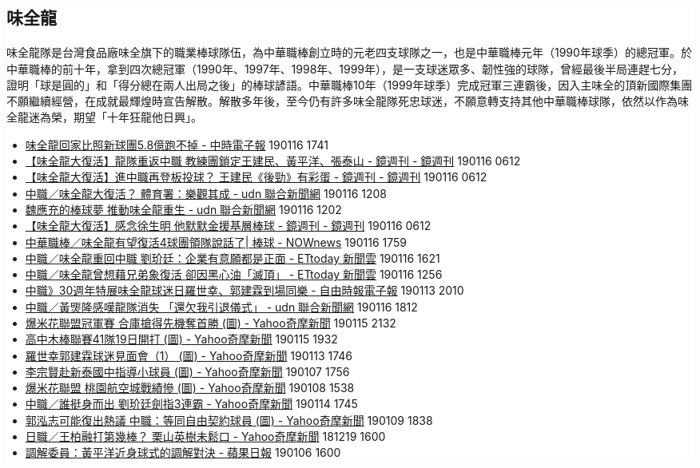 ## 味全龍

味全龍隊是台灣食品廠味全旗下的職業棒球隊伍，為中華職棒創立時的元老四支球隊之一，也是中華職棒元年（1990年球季）的總冠軍。於中華職棒的前十年，拿到四次總冠軍（1990年、1997年、1998年、1999年），是一支球迷眾多、韌性強的球隊，曾經最後半局連趕七分，證明「球是圓的」和「得分總在兩人出局之後」的棒球諺語。中華職棒10年（1999年球季）完成冠軍三連霸後，因入主味全的頂新國際集團不願繼續經營，在成就最輝煌時宣告解散。解散多年後，至今仍有許多味全龍隊死忠球迷，不願意轉支持其他中華職棒球隊，依然以作為味全龍迷為榮，期望「十年狂龍他日興」。
- [味全龍回家比照新球團5.8億跑不掉 - 中時電子報](https://www.chinatimes.com/realtimenews/20190116003809-260403 "味全龍回家比照新球團5.8億跑不掉 - 中時電子報") 190116 1741
- [【味全龍大復活】龍隊重返中職 教練團鎖定王建民、黃平洋、張泰山 - 鏡週刊 - 鏡週刊](https://www.mirrormedia.mg/story/20190115inv013 "【味全龍大復活】龍隊重返中職 教練團鎖定王建民、黃平洋、張泰山 - 鏡週刊 - 鏡週刊") 190116 0612
- [【味全龍大復活】進中職再登板投球？ 王建民《後勁》有彩蛋 - 鏡週刊 - 鏡週刊](https://www.mirrormedia.mg/story/20190115inv015 "【味全龍大復活】進中職再登板投球？ 王建民《後勁》有彩蛋 - 鏡週刊 - 鏡週刊") 190116 0612
- [中職／味全龍大復活？ 體育署：樂觀其成 - udn 聯合新聞網](https://udn.com/news/story/7001/3596367 "中職／味全龍大復活？ 體育署：樂觀其成 - udn 聯合新聞網") 190116 1208
- [魏應充的棒球夢 推動味全龍重生 - udn 聯合新聞網](https://udn.com/news/story/7001/3596355?from=udn-ch1_breaknews-1-cate7-news "魏應充的棒球夢 推動味全龍重生 - udn 聯合新聞網") 190116 1202
- [【味全龍大復活】感念徐生明 他默默金援基層棒球 - 鏡週刊 - 鏡週刊](https://www.mirrormedia.mg/story/20190115inv020 "【味全龍大復活】感念徐生明 他默默金援基層棒球 - 鏡週刊 - 鏡週刊") 190116 0612
- [中華職棒／味全龍有望復活4球團領隊說話了| 棒球 - NOWnews](https://www.nownews.com/news/20190116/3177485/ "中華職棒／味全龍有望復活4球團領隊說話了| 棒球 - NOWnews") 190116 1759
- [中職／味全龍重回中職 劉玠廷：企業有意願都是正面 - ETtoday 新聞雲](https://www.ettoday.net/news/20190116/1357999.htm "中職／味全龍重回中職 劉玠廷：企業有意願都是正面 - ETtoday 新聞雲") 190116 1621
- [中職／味全龍曾想藉兄弟象復活 卻因黑心油「滅頂」 - ETtoday 新聞雲](https://sports.ettoday.net/news/1357756 "中職／味全龍曾想藉兄弟象復活 卻因黑心油「滅頂」 - ETtoday 新聞雲") 190116 1256
- [中職》30週年特展味全龍球迷日羅世幸、郭建霖到場同樂 - 自由時報電子報](https://sports.ltn.com.tw/news/breakingnews/2670729 "中職》30週年特展味全龍球迷日羅世幸、郭建霖到場同樂 - 自由時報電子報") 190113 2010
- [中職／黃煚隆感嘆龍隊消失 「還欠我引退儀式」 - udn 聯合新聞網](https://udn.com/news/story/7001/3597317 "中職／黃煚隆感嘆龍隊消失 「還欠我引退儀式」 - udn 聯合新聞網") 190116 1812
- [爆米花聯盟冠軍賽 合庫搶得先機奪首勝 (圖) - Yahoo奇摩新聞](https://tw.news.yahoo.com/%E7%88%86%E7%B1%B3%E8%8A%B1%E8%81%AF%E7%9B%9F%E5%86%A0%E8%BB%8D%E8%B3%BD-%E5%90%88%E5%BA%AB%E6%90%B6%E5%BE%97%E5%85%88%E6%A9%9F%E5%A5%AA%E9%A6%96%E5%8B%9D-%E5%9C%96-133247626.html "爆米花聯盟冠軍賽 合庫搶得先機奪首勝 (圖) - Yahoo奇摩新聞") 190115 2132
- [高中木棒聯賽41隊19日開打 (圖) - Yahoo奇摩新聞](https://tw.news.yahoo.com/%E9%AB%98%E4%B8%AD%E6%9C%A8%E6%A3%92%E8%81%AF%E8%B3%BD41%E9%9A%8A19%E6%97%A5%E9%96%8B%E6%89%93-%E5%9C%96-113245328.html "高中木棒聯賽41隊19日開打 (圖) - Yahoo奇摩新聞") 190115 1932
- [羅世幸郭建霖球迷見面會（1） (圖) - Yahoo奇摩新聞](https://tw.news.yahoo.com/%E7%BE%85%E4%B8%96%E5%B9%B8%E9%83%AD%E5%BB%BA%E9%9C%96%E7%90%83%E8%BF%B7%E8%A6%8B%E9%9D%A2%E6%9C%83-1-%E5%9C%96-094607438.html "羅世幸郭建霖球迷見面會（1） (圖) - Yahoo奇摩新聞") 190113 1746
- [李宗賢赴新泰國中指導小球員 (圖) - Yahoo奇摩新聞](https://tw.news.yahoo.com/%E6%9D%8E%E5%AE%97%E8%B3%A2%E8%B5%B4%E6%96%B0%E6%B3%B0%E5%9C%8B%E4%B8%AD%E6%8C%87%E5%B0%8E%E5%B0%8F%E7%90%83%E5%93%A1-%E5%9C%96-095623564.html "李宗賢赴新泰國中指導小球員 (圖) - Yahoo奇摩新聞") 190107 1756
- [爆米花聯盟 桃園航空城戰績慘 (圖) - Yahoo奇摩新聞](https://tw.news.yahoo.com/%E7%88%86%E7%B1%B3%E8%8A%B1%E8%81%AF%E7%9B%9F-%E6%A1%83%E5%9C%92%E8%88%AA%E7%A9%BA%E5%9F%8E%E6%88%B0%E7%B8%BE%E6%85%98-%E5%9C%96-073837781.html "爆米花聯盟 桃園航空城戰績慘 (圖) - Yahoo奇摩新聞") 190108 1538
- [中職／誰挺身而出 劉玠廷劍指3連霸 - Yahoo奇摩新聞](https://tw.news.yahoo.com/%E4%B8%AD%E8%81%B7-%E8%AA%B0%E6%8C%BA%E8%BA%AB%E8%80%8C%E5%87%BA-%E5%8A%89%E7%8E%A0%E5%BB%B7%E5%8A%8D%E6%8C%873%E9%80%A3%E9%9C%B8-084641535.html "中職／誰挺身而出 劉玠廷劍指3連霸 - Yahoo奇摩新聞") 190114 1745
- [郭泓志可能復出熱議 中職：等同自由契約球員 (圖) - Yahoo奇摩新聞](https://tw.news.yahoo.com/%E9%83%AD%E6%B3%93%E5%BF%97%E5%8F%AF%E8%83%BD%E5%BE%A9%E5%87%BA%E7%86%B1%E8%AD%B0-%E4%B8%AD%E8%81%B7-%E7%AD%89%E5%90%8C%E8%87%AA%E7%94%B1%E5%A5%91%E7%B4%84%E7%90%83%E5%93%A1-%E5%9C%96-103858448.html "郭泓志可能復出熱議 中職：等同自由契約球員 (圖) - Yahoo奇摩新聞") 190109 1838
- [日職／王柏融打第幾棒？ 栗山英樹未鬆口 - Yahoo奇摩新聞](https://tw.news.yahoo.com/%E6%97%A5%E8%81%B7-%E7%8E%8B%E6%9F%8F%E8%9E%8D%E6%89%93%E7%AC%AC%E5%B9%BE%E6%A3%92-%E6%A0%97%E5%B1%B1%E8%8B%B1%E6%A8%B9%E6%9C%AA%E9%AC%86%E5%8F%A3-085135636.html "日職／王柏融打第幾棒？ 栗山英樹未鬆口 - Yahoo奇摩新聞") 181219 1600
- [調解委員：黃平洋近身球式的調解對決 - 蘋果日報](https://tw.appledaily.com/new/realtime/20190106/1495638/ "調解委員：黃平洋近身球式的調解對決 - 蘋果日報") 190106 1600
